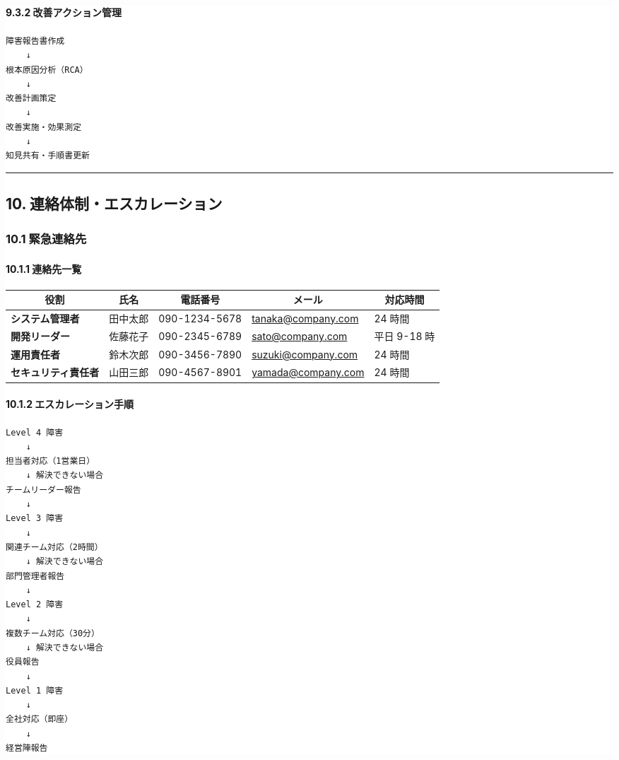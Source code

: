 #### 9.3.2 改善アクション管理

```
障害報告書作成
    ↓
根本原因分析（RCA）
    ↓
改善計画策定
    ↓
改善実施・効果測定
    ↓
知見共有・手順書更新
```

---

## 10. 連絡体制・エスカレーション

### 10.1 緊急連絡先

#### 10.1.1 連絡先一覧

| 役割                   | 氏名     | 電話番号      | メール             | 対応時間     |
| ---------------------- | -------- | ------------- | ------------------ | ------------ |
| **システム管理者**     | 田中太郎 | 090-1234-5678 | tanaka@company.com | 24 時間      |
| **開発リーダー**       | 佐藤花子 | 090-2345-6789 | sato@company.com   | 平日 9-18 時 |
| **運用責任者**         | 鈴木次郎 | 090-3456-7890 | suzuki@company.com | 24 時間      |
| **セキュリティ責任者** | 山田三郎 | 090-4567-8901 | yamada@company.com | 24 時間      |

#### 10.1.2 エスカレーション手順

```
Level 4 障害
    ↓
担当者対応（1営業日）
    ↓ 解決できない場合
チームリーダー報告
    ↓
Level 3 障害
    ↓
関連チーム対応（2時間）
    ↓ 解決できない場合
部門管理者報告
    ↓
Level 2 障害
    ↓
複数チーム対応（30分）
    ↓ 解決できない場合
役員報告
    ↓
Level 1 障害
    ↓
全社対応（即座）
    ↓
経営陣報告
```

